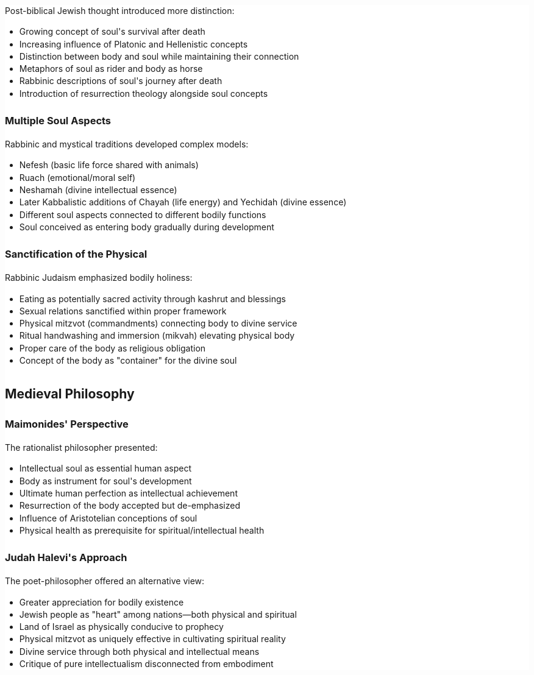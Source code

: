 Post-biblical Jewish thought introduced more distinction:

- Growing concept of soul's survival after death
- Increasing influence of Platonic and Hellenistic concepts
- Distinction between body and soul while maintaining their connection
- Metaphors of soul as rider and body as horse
- Rabbinic descriptions of soul's journey after death
- Introduction of resurrection theology alongside soul concepts

### Multiple Soul Aspects

Rabbinic and mystical traditions developed complex models:

- Nefesh (basic life force shared with animals)
- Ruach (emotional/moral self)
- Neshamah (divine intellectual essence)
- Later Kabbalistic additions of Chayah (life energy) and Yechidah (divine essence)
- Different soul aspects connected to different bodily functions
- Soul conceived as entering body gradually during development

### Sanctification of the Physical

Rabbinic Judaism emphasized bodily holiness:

- Eating as potentially sacred activity through kashrut and blessings
- Sexual relations sanctified within proper framework
- Physical mitzvot (commandments) connecting body to divine service
- Ritual handwashing and immersion (mikvah) elevating physical body
- Proper care of the body as religious obligation
- Concept of the body as "container" for the divine soul

## Medieval Philosophy

### Maimonides' Perspective

The rationalist philosopher presented:

- Intellectual soul as essential human aspect
- Body as instrument for soul's development
- Ultimate human perfection as intellectual achievement
- Resurrection of the body accepted but de-emphasized
- Influence of Aristotelian conceptions of soul
- Physical health as prerequisite for spiritual/intellectual health

### Judah Halevi's Approach

The poet-philosopher offered an alternative view:

- Greater appreciation for bodily existence
- Jewish people as "heart" among nations—both physical and spiritual
- Land of Israel as physically conducive to prophecy
- Physical mitzvot as uniquely effective in cultivating spiritual reality
- Divine service through both physical and intellectual means
- Critique of pure intellectualism disconnected from embodiment
